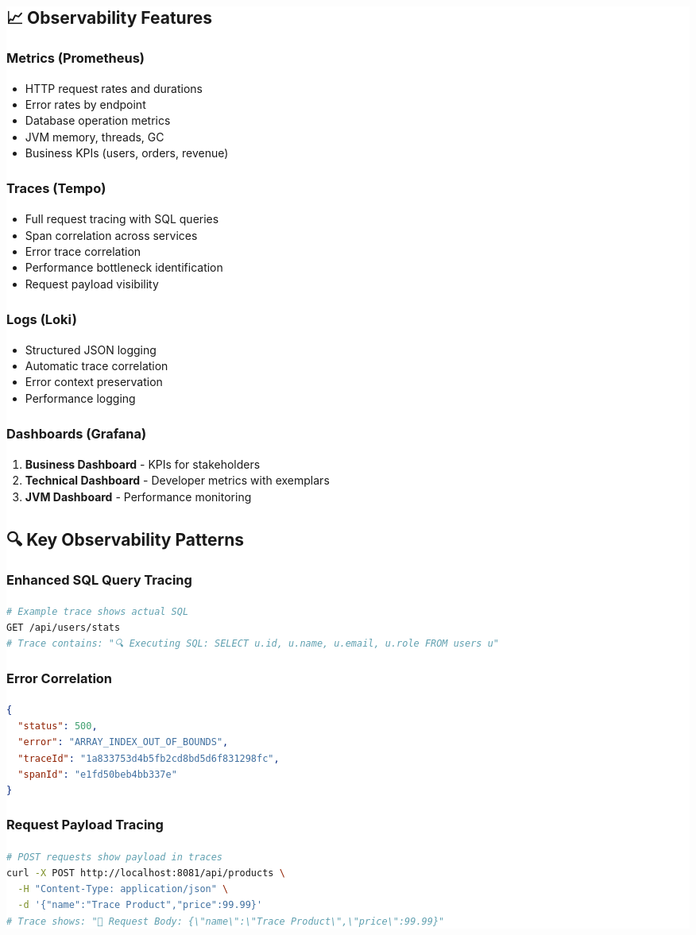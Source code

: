 ## 📈 Observability Features

### Metrics (Prometheus)
- HTTP request rates and durations
- Error rates by endpoint
- Database operation metrics
- JVM memory, threads, GC
- Business KPIs (users, orders, revenue)

### Traces (Tempo)
- Full request tracing with SQL queries
- Span correlation across services
- Error trace correlation
- Performance bottleneck identification
- Request payload visibility

### Logs (Loki)
- Structured JSON logging
- Automatic trace correlation
- Error context preservation
- Performance logging

### Dashboards (Grafana)
1. **Business Dashboard** - KPIs for stakeholders
2. **Technical Dashboard** - Developer metrics with exemplars
3. **JVM Dashboard** - Performance monitoring

## 🔍 Key Observability Patterns

### Enhanced SQL Query Tracing
```bash
# Example trace shows actual SQL
GET /api/users/stats
# Trace contains: "🔍 Executing SQL: SELECT u.id, u.name, u.email, u.role FROM users u"
```

### Error Correlation
```json
{
  "status": 500,
  "error": "ARRAY_INDEX_OUT_OF_BOUNDS", 
  "traceId": "1a833753d4b5fb2cd8bd5d6f831298fc",
  "spanId": "e1fd50beb4bb337e"
}
```

### Request Payload Tracing
```bash
# POST requests show payload in traces
curl -X POST http://localhost:8081/api/products \
  -H "Content-Type: application/json" \
  -d '{"name":"Trace Product","price":99.99}'
# Trace shows: "📝 Request Body: {\"name\":\"Trace Product\",\"price\":99.99}"
```
